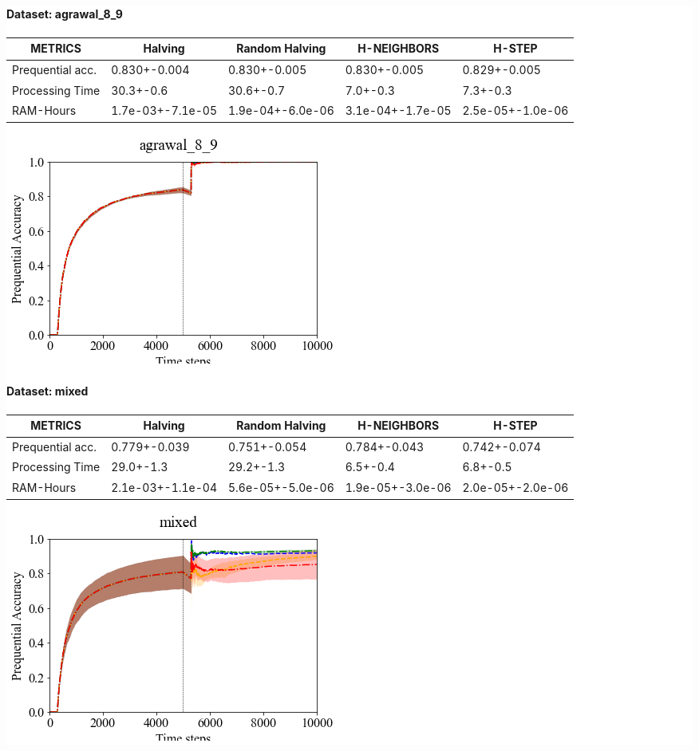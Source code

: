 #### Dataset:  agrawal_8_9
| METRICS | Halving | Random Halving | H-NEIGHBORS | H-STEP
| ------------- | ------------- | ------------- | ------------- | ------------- |
| Prequential acc. | 0.830+-0.004 | 0.830+-0.005 | 0.830+-0.005 | 0.829+-0.005
| Processing Time | 30.3+-0.6 | 30.6+-0.7 | 7.0+-0.3 | 7.3+-0.3
| RAM-Hours | 1.7e-03+-7.1e-05 | 1.9e-04+-6.0e-06 | 3.1e-04+-1.7e-05 | 2.5e-05+-1.0e-06

![agrawal_8_9_(w300_short)](/results/window_300/images/agrawal_8_9.png)

#### Dataset:  mixed
| METRICS | Halving | Random Halving | H-NEIGHBORS | H-STEP
| ------------- | ------------- | ------------- | ------------- | ------------- |
| Prequential acc. | 0.779+-0.039 | 0.751+-0.054 | 0.784+-0.043 | 0.742+-0.074
| Processing Time | 29.0+-1.3 | 29.2+-1.3 | 6.5+-0.4 | 6.8+-0.5
| RAM-Hours | 2.1e-03+-1.1e-04 | 5.6e-05+-5.0e-06 | 1.9e-05+-3.0e-06 | 2.0e-05+-2.0e-06

![mixed_(w300_short)](/results/window_300/images/mixed.png)
